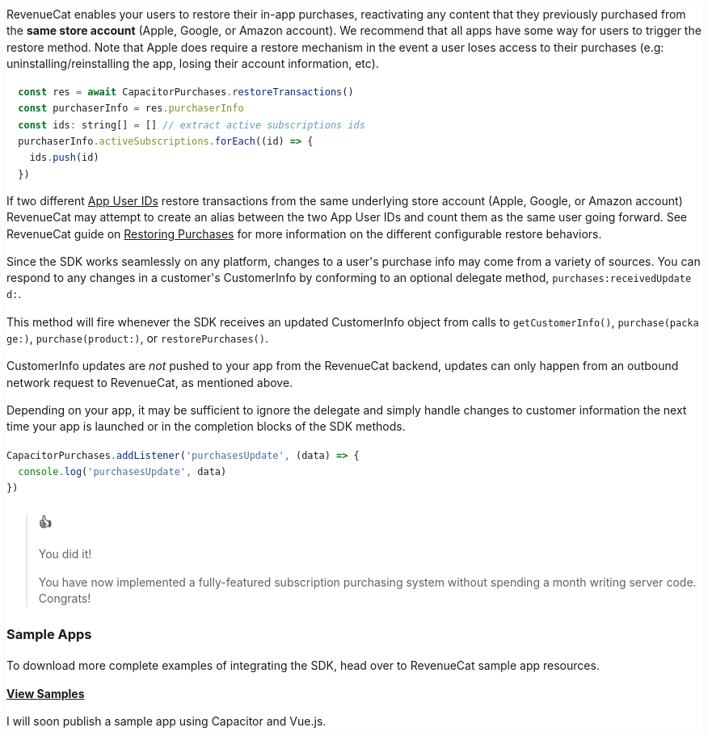 RevenueCat enables your users to restore their in-app purchases, reactivating any content that they previously purchased from the **same store account** (Apple, Google, or Amazon account). We recommend that all apps have some way for users to trigger the restore method. Note that Apple does require a restore mechanism in the event a user loses access to their purchases (e.g: uninstalling/reinstalling the app, losing their account information, etc).

```javascript
  const res = await CapacitorPurchases.restoreTransactions()
  const purchaserInfo = res.purchaserInfo
  const ids: string[] = [] // extract active subscriptions ids
  purchaserInfo.activeSubscriptions.forEach((id) => {
    ids.push(id)
  })

```

If two different [App User IDs](https://www.revenuecat.com/docs/user-ids) restore transactions from the same underlying store account (Apple, Google, or Amazon account) RevenueCat may attempt to create an alias between the two App User IDs and count them as the same user going forward. See RevenueCat guide on [Restoring Purchases](https://www.revenuecat.com/docs/restoring-purchases) for more information on the different configurable restore behaviors.

Since the SDK works seamlessly on any platform, changes to a user's purchase info may come from a variety of sources. You can respond to any changes in a customer's CustomerInfo by conforming to an optional delegate method, `purchases:receivedUpdated:`.

This method will fire whenever the SDK receives an updated CustomerInfo object from calls to `getCustomerInfo()`, `purchase(package:)`, `purchase(product:)`, or `restorePurchases()`.

CustomerInfo updates are _not_ pushed to your app from the RevenueCat backend, updates can only happen from an outbound network request to RevenueCat, as mentioned above.

Depending on your app, it may be sufficient to ignore the delegate and simply handle changes to customer information the next time your app is launched or in the completion blocks of the SDK methods.

```javascript
CapacitorPurchases.addListener('purchasesUpdate', (data) => {
  console.log('purchasesUpdate', data)
})
```

> ### 👍
> 
> You did it!
> 
> You have now implemented a fully-featured subscription purchasing system without spending a month writing server code. Congrats!

### Sample Apps

To download more complete examples of integrating the SDK, head over to RevenueCat sample app resources.

**[View Samples](https://www.revenuecat.com/docs/sample-apps)**

I will soon publish a sample app using Capacitor and Vue.js.
